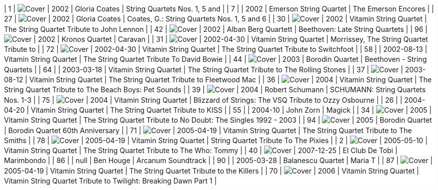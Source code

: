 | 1 | ![Cover](https://i.discogs.com/HvKR8uyHqF8qEM8HS9qUTbbRGu5HnsONAMbDT4Uj83Q/rs:fit/g:sm/q:40/h:150/w:150/czM6Ly9kaXNjb2dz/LWRhdGFiYXNlLWlt/YWdlcy9SLTE0ODM0/MTgtMTIyMzEwNTQ5/My5qcGVn.jpeg) | 2002 | Gloria Coates | String Quartets Nos. 1, 5 and |
| 7 |  | 2002 | Emerson String Quartet | The Emerson Encores |
| 27 | ![Cover](https://i.discogs.com/HvKR8uyHqF8qEM8HS9qUTbbRGu5HnsONAMbDT4Uj83Q/rs:fit/g:sm/q:40/h:150/w:150/czM6Ly9kaXNjb2dz/LWRhdGFiYXNlLWlt/YWdlcy9SLTE0ODM0/MTgtMTIyMzEwNTQ5/My5qcGVn.jpeg) | 2002 | Gloria Coates | Coates, G.: String Quartets Nos. 1, 5 and 6 |
| 30 | ![Cover](https://i.discogs.com/p7SkCBJ__JcYQ0mi8lVNh2vMmFylV8vkUHszCFOyxkY/rs:fit/g:sm/q:40/h:150/w:150/czM6Ly9kaXNjb2dz/LWRhdGFiYXNlLWlt/YWdlcy9SLTIyOTU2/MDE3LTE2NTA1MzY4/NjgtODM4Mi5qcGVn.jpeg) | 2002 | Vitamin String Quartet | The String Quartet Tribute to John Lennon |
| 42 | ![Cover](https://i.discogs.com/yYxMU27iop_SAgNkDNhVdh5P1T405g64Mejd5z3bSog/rs:fit/g:sm/q:40/h:150/w:150/czM6Ly9kaXNjb2dz/LWRhdGFiYXNlLWlt/YWdlcy9SLTE1MjE1/Mjc4LTE1ODgyMTc4/NjEtNjkyMC5qcGVn.jpeg) | 2002 | Alban Berg Quartett | Beethoven: Late String Quartets |
| 96 | ![Cover](https://i.discogs.com/U2gJ69T_fRyNUo8qrAeIBYSbY6HA3WsmSOfpmhrTMqU/rs:fit/g:sm/q:40/h:150/w:150/czM6Ly9kaXNjb2dz/LWRhdGFiYXNlLWlt/YWdlcy9SLTE1MzE4/MjktMTI3NTk0MjIw/My5qcGVn.jpeg) | 2002 | Kronos Quartet | Caravan |
| 31 | ![Cover](https://i.discogs.com/PhvsyntGsL8cIcTBv-j2BDk6uOwnkpxciJuqxFhzst8/rs:fit/g:sm/q:40/h:150/w:150/czM6Ly9kaXNjb2dz/LWRhdGFiYXNlLWlt/YWdlcy9SLTY4NTk4/ODEtMTQyODE2Njkx/MS0yNDM2LmpwZWc.jpeg) | 2002-04-30 | Vitamin String Quartet | Morrissey, The String Quartet Tribute to |
| 72 | ![Cover](https://i.discogs.com/jmdevjcWwhFdxGvGJX4AyD8SPzLLoHRksnr0veGdhUo/rs:fit/g:sm/q:40/h:150/w:150/czM6Ly9kaXNjb2dz/LWRhdGFiYXNlLWlt/YWdlcy9SLTYwNzg1/NTYtMTQxMDUwOTE0/Ny01OTMzLmpwZWc.jpeg) | 2002-04-30 | Vitamin String Quartet | The String Quartet Tribute to Switchfoot |
| 58 |  | 2002-08-13 | Vitamin String Quartet | The String Quartet Tribute To David Bowie |
| 44 | ![Cover](https://i.discogs.com/h8KoAx_Sq6xr7D8vp8kfvSt9HCgnVMpQDeM36FVKmwo/rs:fit/g:sm/q:40/h:150/w:150/czM6Ly9kaXNjb2dz/LWRhdGFiYXNlLWlt/YWdlcy9SLTE0NTI4/OTUzLTE1NzY0MTQy/NzgtNTYzMy5qcGVn.jpeg) | 2003 | Borodin Quartet | Beethoven - String Quartets |
| 64 |  | 2003-03-18 | Vitamin String Quartet | The String Quartet Tribute to The Rolling Stones |
| 37 | ![Cover](https://i.discogs.com/p7H8LIOrfz8ybVzJG_kZz-Ue-6JLoJ_x4FoSmlhnLzI/rs:fit/g:sm/q:40/h:150/w:150/czM6Ly9kaXNjb2dz/LWRhdGFiYXNlLWlt/YWdlcy9SLTQ2MjAw/MzAtMTQ2MTc5ODk3/OS03Njk3LmpwZWc.jpeg) | 2003-08-12 | Vitamin String Quartet | The String Quartet Tribute to Fleetwood Mac |
| 36 | ![Cover](https://i.discogs.com/PRkOdBQ-T3X80PR6EWwP_R00MQCxcJkCplzqQrGzHXE/rs:fit/g:sm/q:40/h:150/w:150/czM6Ly9kaXNjb2dz/LWRhdGFiYXNlLWlt/YWdlcy9SLTE5MTk2/MDctMTI1MjQ1NzU4/NC5qcGVn.jpeg) | 2004 | Vitamin String Quartet | The String Quartet Tribute to The Beach Boys: Pet Sounds |
| 39 | ![Cover](https://i.discogs.com/wVI8ZNAa_XacR5ZyxhZYLbnsTKvgl7Q2QI1TAYYNN0A/rs:fit/g:sm/q:40/h:150/w:150/czM6Ly9kaXNjb2dz/LWRhdGFiYXNlLWlt/YWdlcy9SLTEwNDQz/MTI5LTE1OTgyNzUw/MTQtMzY4NS5qcGVn.jpeg) | 2004 | Robert Schumann | SCHUMANN: String Quartets Nos. 1-3 |
| 75 | ![Cover](https://i.discogs.com/cvb06dga411zP0_4CBLl3VOd5_3D8nUkjAquTO3ukgw/rs:fit/g:sm/q:40/h:150/w:150/czM6Ly9kaXNjb2dz/LWRhdGFiYXNlLWlt/YWdlcy9SLTQ0OTYw/ODgtMTM2NjU0MDM3/MC03MDI4LmpwZWc.jpeg) | 2004 | Vitamin String Quartet | Blizzard of Strings: The VSQ Tribute to Ozzy Osbourne |
| 26 |  | 2004-04-20 | Vitamin String Quartet | The String Quartet Tribute to KISS |
| 55 |  | 2004-10 | John Zorn | Magick |
| 34 | ![Cover](https://i.discogs.com/7KegSGq9zRB2su4LJBvP8EZ65GYNSu7xe9y9W8qVAek/rs:fit/g:sm/q:40/h:150/w:150/czM6Ly9kaXNjb2dz/LWRhdGFiYXNlLWlt/YWdlcy9SLTE4Mjk3/MDIyLTE2MTg0MjQ3/NTAtNjY4OS5qcGVn.jpeg) | 2005 | Vitamin String Quartet | The String Quartet Tribute to No Doubt: The Singles 1992 - 2003 |
| 94 | ![Cover](https://i.discogs.com/2YzSytSzoW4AK5vAajbw_7AUpbHX-ry0xeGHYQE_weo/rs:fit/g:sm/q:40/h:150/w:150/czM6Ly9kaXNjb2dz/LWRhdGFiYXNlLWlt/YWdlcy9SLTEyNDIx/NjMwLTE1MzcwNDg3/MzEtMjYwNS5qcGVn.jpeg) | 2005 | Borodin Quartet | Borodin Quartet 60th Anniversary |
| 71 | ![Cover](https://i.discogs.com/cvb06dga411zP0_4CBLl3VOd5_3D8nUkjAquTO3ukgw/rs:fit/g:sm/q:40/h:150/w:150/czM6Ly9kaXNjb2dz/LWRhdGFiYXNlLWlt/YWdlcy9SLTQ0OTYw/ODgtMTM2NjU0MDM3/MC03MDI4LmpwZWc.jpeg) | 2005-04-19 | Vitamin String Quartet | The String Quartet Tribute to The Smiths |
| 78 | ![Cover](https://i.discogs.com/-1Df5H8nl4QUPpEc6y_XRc8rFUe_LH1ZWBmyKglpxCY/rs:fit/g:sm/q:40/h:150/w:150/czM6Ly9kaXNjb2dz/LWRhdGFiYXNlLWlt/YWdlcy9SLTY4NjE5/NjYtMTY4MDY1NDI3/MS0yMTI2LnBuZw.jpeg) | 2005-04-19 | Vitamin String Quartet | String Quartet Tribute To The Pixies |
| 2 | ![Cover](https://i.discogs.com/PRkOdBQ-T3X80PR6EWwP_R00MQCxcJkCplzqQrGzHXE/rs:fit/g:sm/q:40/h:150/w:150/czM6Ly9kaXNjb2dz/LWRhdGFiYXNlLWlt/YWdlcy9SLTE5MTk2/MDctMTI1MjQ1NzU4/NC5qcGVn.jpeg) | 2005-05-10 | Vitamin String Quartet | The String Quartet Tribute to The Who: Tommy |
| 40 | ![Cover](https://i.discogs.com/i73viOoguCT2gWX6Qsm4kDd11LURpeh0Vvl3H-Nu5pA/rs:fit/g:sm/q:40/h:150/w:150/czM6Ly9kaXNjb2dz/LWRhdGFiYXNlLWlt/YWdlcy9SLTEyNjA1/MDYxLTE1Mzg0NDYw/MjktNjkzOS5qcGVn.jpeg) | 2007-12-25 | El Club De Tobi | Marimbondo |
| 86 |  | null | Ben Houge | Arcanum Soundtrack |
| 90 |  | 2005-03-28 | Balanescu Quartet | Maria T |
| 87 | ![Cover](https://i.discogs.com/-1Df5H8nl4QUPpEc6y_XRc8rFUe_LH1ZWBmyKglpxCY/rs:fit/g:sm/q:40/h:150/w:150/czM6Ly9kaXNjb2dz/LWRhdGFiYXNlLWlt/YWdlcy9SLTY4NjE5/NjYtMTY4MDY1NDI3/MS0yMTI2LnBuZw.jpeg) | 2005-04-19 | Vitamin String Quartet | The String Quartet Tribute to the Killers |
| 70 | ![Cover](https://i.discogs.com/epK85XIJyDNuPWV0UT2rreiXZGSS2g7J9qSWJt9jEc0/rs:fit/g:sm/q:40/h:150/w:150/czM6Ly9kaXNjb2dz/LWRhdGFiYXNlLWlt/YWdlcy9SLTExODc2/Mjk5LTE1MjM5Mjcz/MDItNzc3My5qcGVn.jpeg) | 2006 | Vitamin String Quartet | Vitamin String Quartet Tribute to Twilight: Breaking Dawn Part 1 |